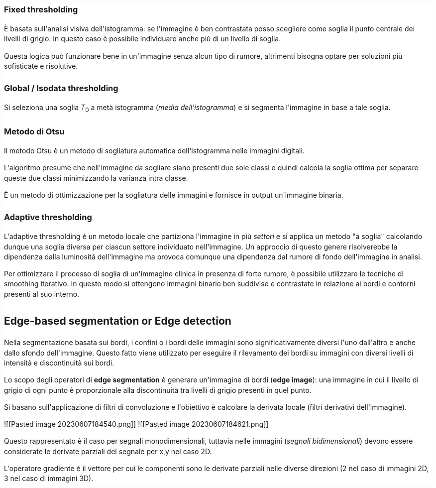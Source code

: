 
### Fixed thresholding
È basata sull'analisi visiva dell'istogramma: se l'immagine è ben contrastata posso scegliere come soglia il punto centrale dei livelli di grigio. In questo caso è possibile individuare anche più di un livello di soglia. 

Questa logica può funzionare bene in un'immagine senza alcun tipo di rumore, altrimenti bisogna optare per soluzioni più sofisticate e risolutive. 

### Global / Isodata thresholding
Si seleziona una soglia $T_0$ a metà istogramma (*media dell'istogramma*) e si segmenta l'immagine in base a tale soglia. 

### Metodo di Otsu
Il metodo Otsu è un metodo di sogliatura automatica dell'istogramma nelle immagini digitali.

L'algoritmo presume che nell'immagine da sogliare siano presenti due sole classi e quindi calcola la soglia ottima per separare queste due classi minimizzando la varianza intra classe.

È un metodo di ottimizzazione per la sogliatura delle immagini e fornisce in output un'immagine binaria. 

### Adaptive thresholding
L'adaptive thresholding è un metodo locale che partiziona l'immagine in più *settori* e si applica un metodo "a soglia" calcolando dunque una soglia diversa per ciascun settore individuato nell'immagine. Un approccio di questo genere risolverebbe la dipendenza dalla luminosità dell'immagine ma provoca comunque una dipendenza dal rumore di fondo dell'immagine in analisi. 

Per ottimizzare il processo di soglia di un'immagine clinica in presenza di forte rumore, è possibile utilizzare le tecniche di smoothing iterativo. In questo modo si ottengono immagini binarie ben suddivise e contrastate in relazione ai bordi e contorni presenti al suo interno. 

## Edge-based segmentation  or Edge detection
Nella segmentazione basata sui bordi, i confini o i bordi delle immagini sono significativamente diversi l'uno dall'altro e anche dallo sfondo dell'immagine. Questo fatto viene utilizzato per eseguire il rilevamento dei bordi su immagini con diversi livelli di intensità e discontinuità sui bordi.

Lo scopo degli operatori di **edge segmentation** è generare un'immagine di bordi (**edge image**): una immagine in cui il livello di grigio di ogni punto è proporzionale alla discontinuità tra livelli di grigio presenti in quel punto.

Si basano sull'applicazione di filtri di convoluzione e l'obiettivo è calcolare la derivata locale (filtri derivativi dell'immagine). 

![[Pasted image 20230607184540.png]]
![[Pasted image 20230607184621.png]]

Questo rappresentato è il caso per segnali monodimensionali, tuttavia nelle immagini (*segnali bidimensionali*) devono essere considerate le derivate parziali del segnale per x,y nel caso 2D. 

L'operatore gradiente è il vettore per cui le componenti sono le derivate parziali nelle diverse direzioni (2 nel caso di immagini 2D, 3 nel caso di immagini 3D). 
